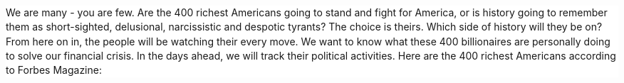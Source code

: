 We are many - you are few.
Are the 400 richest Americans going to stand and
fight for America, or is history going to remember them as short-sighted,
delusional, narcissistic and despotic tyrants?
The choice is theirs.
Which side of history will they be on? From here on in, the people will be
watching their every move. We want to know what these 400 billionaires are
personally doing to solve our financial crisis. In the days ahead, we will
track their political activities.
Here are the 400 richest Americans according to
Forbes Magazine:
